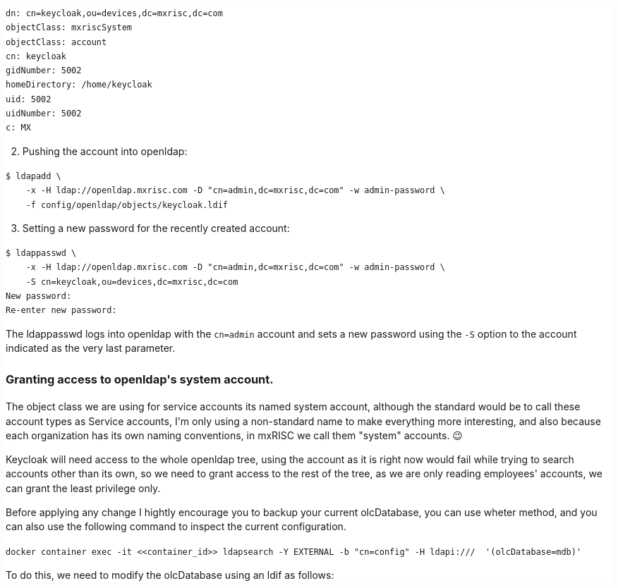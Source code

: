 ```
dn: cn=keycloak,ou=devices,dc=mxrisc,dc=com
objectClass: mxriscSystem
objectClass: account
cn: keycloak
gidNumber: 5002
homeDirectory: /home/keycloak
uid: 5002
uidNumber: 5002
c: MX
```

2. Pushing the account into openldap: 

```
$ ldapadd \
    -x -H ldap://openldap.mxrisc.com -D "cn=admin,dc=mxrisc,dc=com" -w admin-password \
    -f config/openldap/objects/keycloak.ldif
```

3. Setting a new password for the recently created account:

```
$ ldappasswd \
    -x -H ldap://openldap.mxrisc.com -D "cn=admin,dc=mxrisc,dc=com" -w admin-password \
    -S cn=keycloak,ou=devices,dc=mxrisc,dc=com
New password:
Re-enter new password: 
```

The ldappasswd logs into openldap with the ```cn=admin``` account and sets a
new password using the ```-S``` option to the account indicated as the very last
parameter.

### Granting access to openldap's system account.

The object class we are using for service accounts its named system account,
although the standard would be to call these account types as Service accounts,
I'm only using a non-standard name to make everything more interesting, and
also because each organization has its own naming conventions, in mxRISC we
call them "system" accounts. 😉

Keycloak will need access to the whole openldap tree, using the account as it
is right now would fail while trying to search accounts other than its own, so
we need to grant access to the rest of the tree, as we are only reading
employees' accounts, we can grant the least privilege only.

Before applying any change I hightly encourage you to backup your current
olcDatabase, you can use wheter method, and you can also use the following
command to inspect the current configuration.

```
docker container exec -it <<container_id>> ldapsearch -Y EXTERNAL -b "cn=config" -H ldapi:///  '(olcDatabase=mdb)'
```

To do this, we need to modify the olcDatabase using an ldif as follows:

